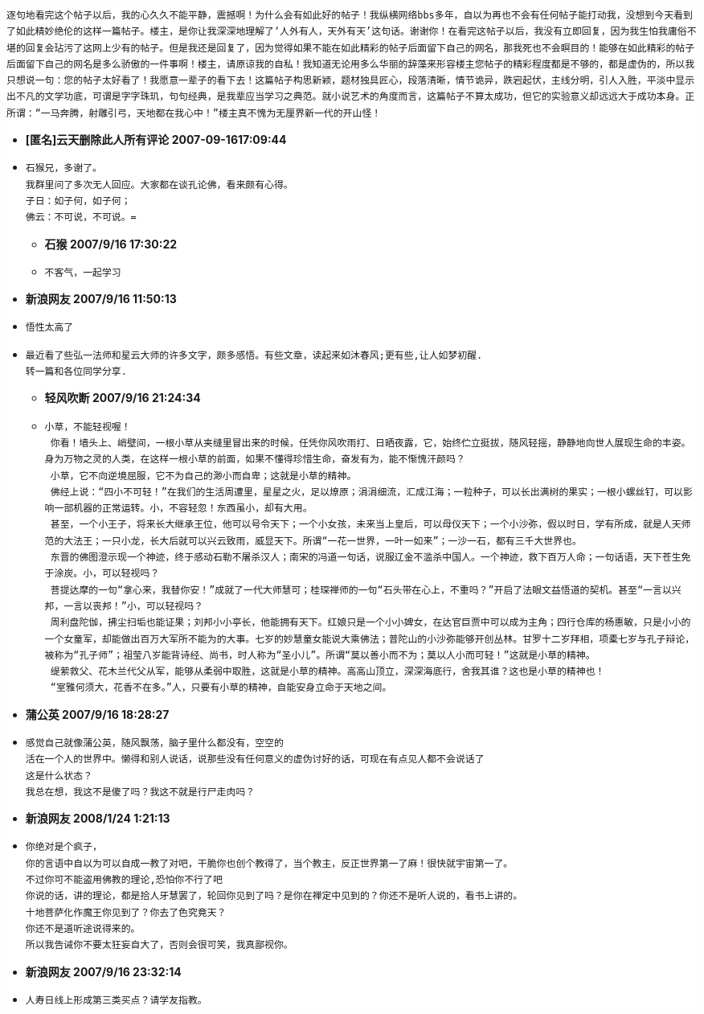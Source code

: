   ```
  逐句地看完这个帖子以后，我的心久久不能平静，震撼啊！为什么会有如此好的帖子！我纵横网络bbs多年，自以为再也不会有任何帖子能打动我，没想到今天看到了如此精妙绝伦的这样一篇帖子。楼主，是你让我深深地理解了‘人外有人，天外有天’这句话。谢谢你！在看完这帖子以后，我没有立即回复，因为我生怕我庸俗不堪的回复会玷污了这网上少有的帖子。但是我还是回复了，因为觉得如果不能在如此精彩的帖子后面留下自己的网名，那我死也不会瞑目的！能够在如此精彩的帖子后面留下自己的网名是多么骄傲的一件事啊！楼主，请原谅我的自私！我知道无论用多么华丽的辞藻来形容楼主您帖子的精彩程度都是不够的，都是虚伪的，所以我只想说一句：您的帖子太好看了！我愿意一辈子的看下去！这篇帖子构思新颖，题材独具匠心，段落清晰，情节诡异，跌宕起伏，主线分明，引人入胜，平淡中显示出不凡的文学功底，可谓是字字珠玑，句句经典，是我辈应当学习之典范。就小说艺术的角度而言，这篇帖子不算太成功，但它的实验意义却远远大于成功本身。正所谓：“一马奔腾，射雕引弓，天地都在我心中！”楼主真不愧为无厘界新一代的开山怪！
  ```
- **[匿名]云天删除此人所有评论 2007-09-1617:09:44**
- ```
  石猴兄，多谢了。
  我群里问了多次无人回应。大家都在谈孔论佛，看来颇有心得。
  子日：如子何，如子何；
  佛云：不可说，不可说。=
  ```
   - **石猴 2007/9/16 17:30:22**
   - ```
     不客气，一起学习
     ```
- **新浪网友 2007/9/16 11:50:13**
- ```
  悟性太高了
  ```
- ```
  最近看了些弘一法师和星云大师的许多文字，颇多感悟。有些文章，读起来如沐春风;更有些,让人如梦初醒.
  转一篇和各位同学分享.
  ```
   - **轻风吹断 2007/9/16 21:24:34**
   - ```
     小草，不能轻视喔！
      你看！墙头上、峭壁间，一根小草从夹缝里冒出来的时候，任凭你风吹雨打、日晒夜露，它，始终伫立挺拔，随风轻摇，静静地向世人展现生命的丰姿。身为万物之灵的人类，在这样一根小草的前面，如果不懂得珍惜生命，奋发有为，能不惭愧汗颜吗？
      小草，它不向逆境屈服，它不为自己的渺小而自卑；这就是小草的精神。
      佛经上说：“四小不可轻！”在我们的生活周遭里，星星之火，足以燎原；涓涓细流，汇成江海；一粒种子，可以长出满树的果实；一根小螺丝钉，可以影响一部机器的正常运转。小，不容轻忽！东西虽小，却有大用。
      甚至，一个小王子，将来长大继承王位，他可以号令天下；一个小女孩，未来当上皇后，可以母仪天下；一个小沙弥，假以时日，学有所成，就是人天师范的大法王；一只小龙，长大后就可以兴云致雨，威显天下。所谓“一花一世界，一叶一如来”；一沙一石，都有三千大世界也。
      东晋的佛图澄示现一个神迹，终于感动石勒不屠杀汉人；南宋的冯道一句话，说服辽金不滥杀中国人。一个神迹，救下百万人命；一句话语，天下苍生免于涂炭。小，可以轻视吗？
      菩提达摩的一句“拿心来，我替你安！”成就了一代大师慧可；桂琛禅师的一句“石头带在心上，不重吗？”开启了法眼文益悟道的契机。甚至“一言以兴邦，一言以丧邦！”小，可以轻视吗？
      周利盘陀伽，拂尘扫垢也能证果；刘邦小小亭长，他能拥有天下。红娘只是一个小小婢女，在达官巨贾中可以成为主角；四行仓库的杨惠敏，只是小小的一个女童军，却能做出百万大军所不能为的大事。七岁的妙慧童女能说大乘佛法；普陀山的小沙弥能够开创丛林。甘罗十二岁拜相，项橐七岁与孔子辩论，被称为“孔子师”；祖莹八岁能背诗经、尚书，时人称为“圣小儿”。所谓“莫以善小而不为；莫以人小而可轻！”这就是小草的精神。
      缇萦救父、花木兰代父从军，能够从柔弱中取胜，这就是小草的精神。高高山顶立，深深海底行，舍我其谁？这也是小草的精神也！
      “室雅何须大，花香不在多。”人，只要有小草的精神，自能安身立命于天地之间。
     ```
- **蒲公英 2007/9/16 18:28:27**
- ```
  感觉自己就像蒲公英，随风飘荡，脑子里什么都没有，空空的
  活在一个人的世界中。懒得和别人说话，说那些没有任何意义的虚伪讨好的话，可现在有点见人都不会说话了
  这是什么状态？
  我总在想，我这不是傻了吗？我这不就是行尸走肉吗？
  ```
- **新浪网友 2008/1/24 1:21:13**
- ```
  你绝对是个疯子，
  你的言语中自以为可以自成一教了对吧，干脆你也创个教得了，当个教主，反正世界第一了麻！很快就宇宙第一了。
  不过你可不能盗用佛教的理论,恐怕你不行了吧
  你说的话，讲的理论，都是拾人牙慧罢了，轮回你见到了吗？是你在禅定中见到的？你还不是听人说的，看书上讲的。
  十地菩萨化作魔王你见到了？你去了色究竟天？
  你还不是道听途说得来的。
  所以我告诫你不要太狂妄自大了，否则会很可笑，我真鄙视你。
  ```
- **新浪网友 2007/9/16 23:32:14**
- ```
  人寿日线上形成第三类买点？请学友指教。
  ```